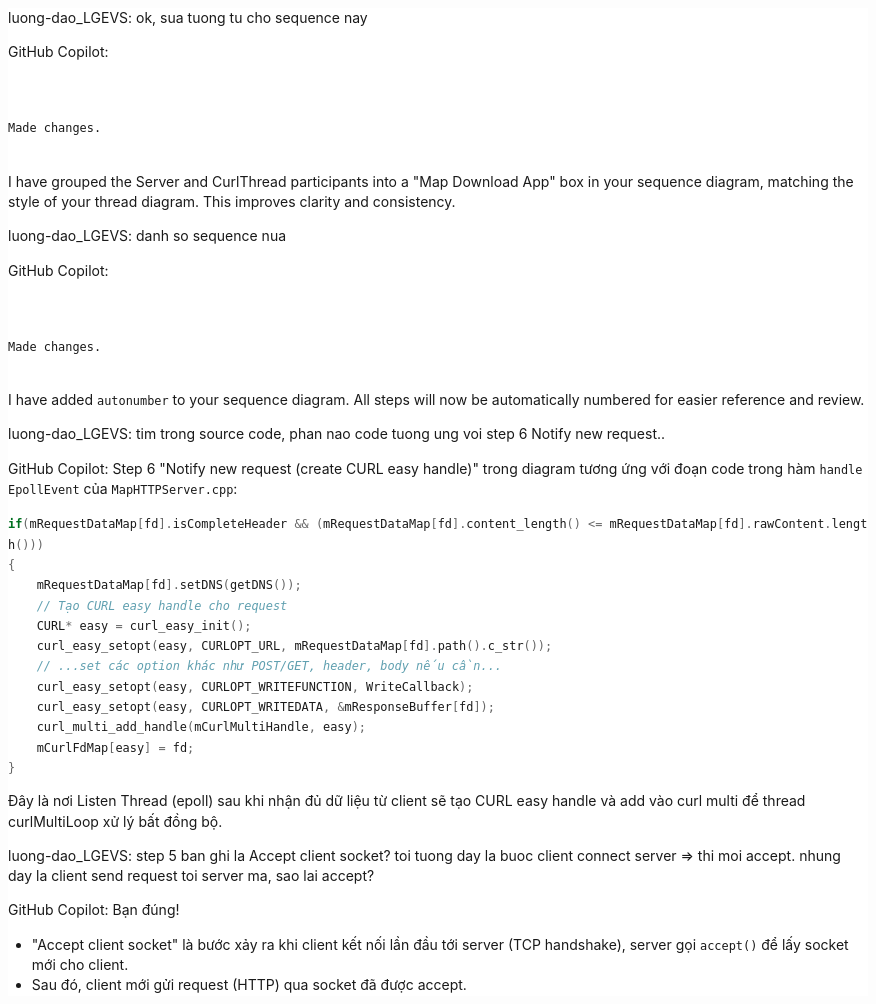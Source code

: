 luong-dao_LGEVS: ok, sua tuong tu cho sequence nay

GitHub Copilot: 
```


Made changes.


```
I have grouped the Server and CurlThread participants into a "Map Download App" box in your sequence diagram, matching the style of your thread diagram. This improves clarity and consistency.

luong-dao_LGEVS: danh so sequence nua 

GitHub Copilot: 
```


Made changes.


```
I have added `autonumber` to your sequence diagram. All steps will now be automatically numbered for easier reference and review.

luong-dao_LGEVS: tim trong source code, phan nao code tuong ung voi step 6 Notify new request..

GitHub Copilot: Step 6 "Notify new request (create CURL easy handle)" trong diagram tương ứng với đoạn code trong hàm `handleEpollEvent` của `MapHTTPServer.cpp`:

```cpp
if(mRequestDataMap[fd].isCompleteHeader && (mRequestDataMap[fd].content_length() <= mRequestDataMap[fd].rawContent.length()))
{
    mRequestDataMap[fd].setDNS(getDNS());
    // Tạo CURL easy handle cho request
    CURL* easy = curl_easy_init();
    curl_easy_setopt(easy, CURLOPT_URL, mRequestDataMap[fd].path().c_str());
    // ...set các option khác như POST/GET, header, body nếu cần...
    curl_easy_setopt(easy, CURLOPT_WRITEFUNCTION, WriteCallback);
    curl_easy_setopt(easy, CURLOPT_WRITEDATA, &mResponseBuffer[fd]);
    curl_multi_add_handle(mCurlMultiHandle, easy);
    mCurlFdMap[easy] = fd;
}
```

Đây là nơi Listen Thread (epoll) sau khi nhận đủ dữ liệu từ client sẽ tạo CURL easy handle và add vào curl multi để thread curlMultiLoop xử lý bất đồng bộ.

luong-dao_LGEVS: step 5 ban ghi la Accept client socket? toi tuong day la buoc client connect server => thi moi accept.
nhung day la client send request toi server ma, sao lai accept?

GitHub Copilot: Bạn đúng!  
- "Accept client socket" là bước xảy ra khi client kết nối lần đầu tới server (TCP handshake), server gọi `accept()` để lấy socket mới cho client.
- Sau đó, client mới gửi request (HTTP) qua socket đã được accept.
